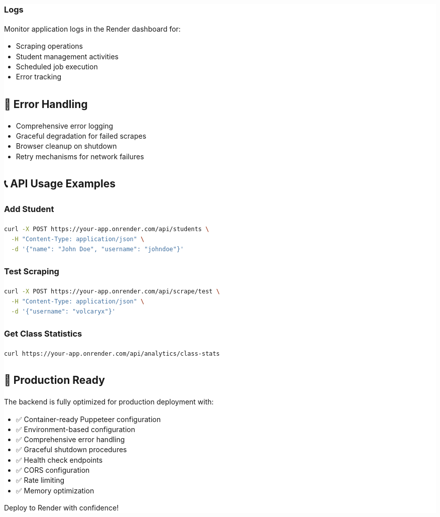 ### Logs

Monitor application logs in the Render dashboard for:
- Scraping operations
- Student management activities
- Scheduled job execution
- Error tracking

## 🚨 Error Handling

- Comprehensive error logging
- Graceful degradation for failed scrapes
- Browser cleanup on shutdown
- Retry mechanisms for network failures

## 📞 API Usage Examples

### Add Student
```bash
curl -X POST https://your-app.onrender.com/api/students \
  -H "Content-Type: application/json" \
  -d '{"name": "John Doe", "username": "johndoe"}'
```

### Test Scraping
```bash
curl -X POST https://your-app.onrender.com/api/scrape/test \
  -H "Content-Type: application/json" \
  -d '{"username": "volcaryx"}'
```

### Get Class Statistics
```bash
curl https://your-app.onrender.com/api/analytics/class-stats
```

## 🎯 Production Ready

The backend is fully optimized for production deployment with:

- ✅ Container-ready Puppeteer configuration
- ✅ Environment-based configuration
- ✅ Comprehensive error handling
- ✅ Graceful shutdown procedures
- ✅ Health check endpoints
- ✅ CORS configuration
- ✅ Rate limiting
- ✅ Memory optimization

Deploy to Render with confidence!